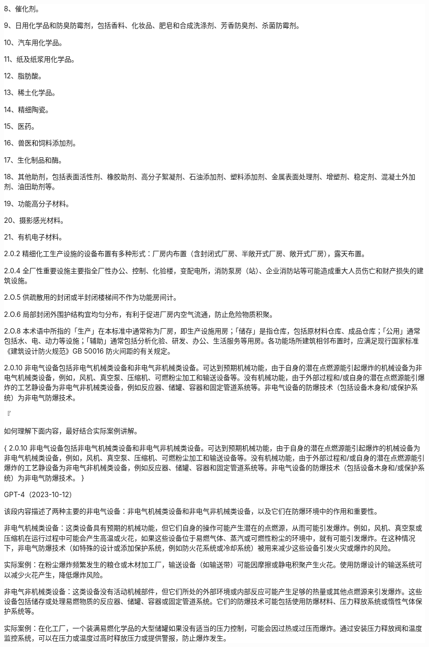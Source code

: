 8、催化剂。

9、日用化学品和防臭防霉剂，包括香料、化妆品、肥皂和合成洗涤剂、芳香防臭剂、杀菌防霉剂。

10、汽车用化学品。

11、纸及纸浆用化学品。

12、脂肪酸。

13、稀土化学品。

14、精细陶瓷。

15、医药。

16、兽医和饲料添加剂。

17、生化制品和酶。

18、其他助剂，包括表面活性剂、橡胶助剂、高分子絮凝剂、石油添加剂、塑料添加剂、金属表面处理剂、增塑剂、稳定剂、混凝土外加剂、油田助剂等。

19、功能高分子材料。

20、摄影感光材料。

21、有机电子材料。

2.0.2 精细化工生产设施的设备布置有多种形式：厂房内布置（含封闭式厂房、半敞开式厂房、敞开式厂房），露天布置。

2.0.4 全厂性重要设施主要指全厂性办公、控制、化验楼，变配电所，消防泵房（站）、企业消防站等可能造成重大人员伤亡和财产损失的建筑设施。

2.O.5 供疏散用的封闭或半封闭楼梯间不作为功能房间计。

2.O.6 局部封闭外围护结构宜均匀分布，有利于促进厂房内空气流通，防止危险物质积聚。

2.O.8 本术语中所指的「生产」在本标准中通常称为厂房，即生产设施用房；「储存」是指仓库，包括原材料仓库、成品仓库；「公用」通常包括水、电、动力等设施；「辅助」通常包括分析化验、研发、办公、生活服务等用房。各功能场所建筑相邻布置时，应满足现行国家标准《建筑设计防火规范》GB 50016 防火间距的有关规定。

2.0.10 非电气设备包括非电气机械类设备和非电气非机械类设备。可达到预期机械功能，由于自身的潜在点燃源能引起爆炸的机械设备为非电气机械类设备，例如，风机、真空泵、压缩机、可燃粉尘加工和输送设备等。没有机械功能，由于外部过程和/或自身的潜在点燃源能引爆炸的工艺静设备为非电气非机械类设备，例如反应器、储罐、容器和固定管道系统等。非电气设备的防爆技术（包括设备木身和/或保护系统）为非电气防爆技术。

『

如何理解下面内容，最好结合实际案例讲解。

{
2.0.10 非电气设备包括非电气机械类设备和非电气非机械类设备。可达到预期机械功能，由于自身的潜在点燃源能引起爆炸的机械设备为非电气机械类设备，例如，风机、真空泵、压缩机、可燃粉尘加工和输送设备等。没有机械功能，由于外部过程和/或自身的潜在点燃源能引爆炸的工艺静设备为非电气非机械类设备，例如反应器、储罐、容器和固定管道系统等。非电气设备的防爆技术（包括设备木身和/或保护系统）为非电气防爆技术。
}

GPT-4（2023-10-12）

该段内容描述了两种主要的非电气设备：非电气机械类设备和非电气非机械类设备，以及它们在防爆环境中的作用和重要性。

非电气机械类设备：这类设备具有预期的机械功能，但它们自身的操作可能产生潜在的点燃源，从而可能引发爆炸。例如，风机、真空泵或压缩机在运行过程中可能会产生高温或火花，如果这些设备位于易燃气体、蒸汽或可燃性粉尘的环境中，就有可能引发爆炸。在这种情况下，非电气防爆技术（如特殊的设计或添加保护系统，例如防火花系统或冷却系统）被用来减少这些设备引发火灾或爆炸的风险。

实际案例：在粉尘爆炸频繁发生的粮仓或木材加工厂，输送设备（如输送带）可能因摩擦或静电积聚产生火花。使用防爆设计的输送系统可以减少火花产生，降低爆炸风险。

非电气非机械类设备：这类设备没有活动机械部件，但它们所处的外部环境或内部反应可能产生足够的热量或其他点燃源来引发爆炸。这些设备包括储存或处理易燃物质的反应器、储罐、容器或固定管道系统。它们的防爆技术可能包括使用防爆材料、压力释放系统或惰性气体保护系统等。

实际案例：在化工厂，一个装满易燃化学品的大型储罐如果没有适当的压力控制，可能会因过热或过压而爆炸。通过安装压力释放阀和温度监控系统，可以在压力或温度过高时释放压力或提供警报，防止爆炸发生。
